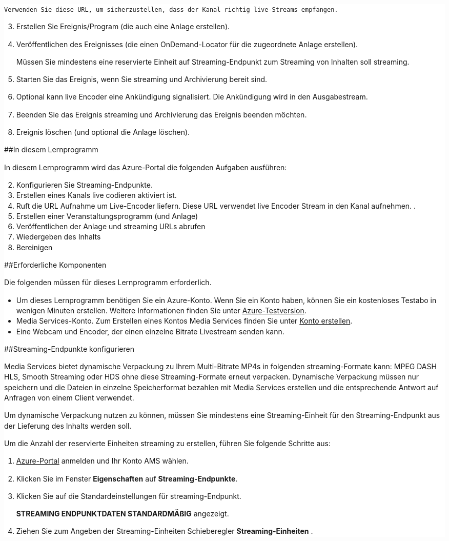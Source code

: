     Verwenden Sie diese URL, um sicherzustellen, dass der Kanal richtig live-Streams empfangen.

3. Erstellen Sie Ereignis/Program (die auch eine Anlage erstellen). 
1. Veröffentlichen des Ereignisses (die einen OnDemand-Locator für die zugeordnete Anlage erstellen).  

    Müssen Sie mindestens eine reservierte Einheit auf Streaming-Endpunkt zum Streaming von Inhalten soll streaming.
1. Starten Sie das Ereignis, wenn Sie streaming und Archivierung bereit sind.
2. Optional kann live Encoder eine Ankündigung signalisiert. Die Ankündigung wird in den Ausgabestream.
1. Beenden Sie das Ereignis streaming und Archivierung das Ereignis beenden möchten.
1. Ereignis löschen (und optional die Anlage löschen).   

##<a name="in-this-tutorial"></a>In diesem Lernprogramm

In diesem Lernprogramm wird das Azure-Portal die folgenden Aufgaben ausführen: 

2.  Konfigurieren Sie Streaming-Endpunkte.
3.  Erstellen eines Kanals live codieren aktiviert ist.
1.  Ruft die URL Aufnahme um Live-Encoder liefern. Diese URL verwendet live Encoder Stream in den Kanal aufnehmen. .
1.  Erstellen einer Veranstaltungsprogramm (und Anlage)
1.  Veröffentlichen der Anlage und streaming URLs abrufen  
1.  Wiedergeben des Inhalts 
2.  Bereinigen

##<a name="prerequisites"></a>Erforderliche Komponenten

Die folgenden müssen für dieses Lernprogramm erforderlich.

- Um dieses Lernprogramm benötigen Sie ein Azure-Konto. Wenn Sie ein Konto haben, können Sie ein kostenloses Testabo in wenigen Minuten erstellen. Weitere Informationen finden Sie unter [Azure-Testversion](https://azure.microsoft.com/pricing/free-trial/).
- Media Services-Konto. Zum Erstellen eines Kontos Media Services finden Sie unter [Konto erstellen](media-services-portal-create-account.md).
- Eine Webcam und Encoder, der einen einzelne Bitrate Livestream senden kann.

##<a name="configure-streaming-endpoints"></a>Streaming-Endpunkte konfigurieren 

Media Services bietet dynamische Verpackung zu Ihrem Multi-Bitrate MP4s in folgenden streaming-Formate kann: MPEG DASH HLS, Smooth Streaming oder HDS ohne diese Streaming-Formate erneut verpacken. Dynamische Verpackung müssen nur speichern und die Dateien in einzelne Speicherformat bezahlen mit Media Services erstellen und die entsprechende Antwort auf Anfragen von einem Client verwendet.

Um dynamische Verpackung nutzen zu können, müssen Sie mindestens eine Streaming-Einheit für den Streaming-Endpunkt aus der Lieferung des Inhalts werden soll.  

Um die Anzahl der reservierte Einheiten streaming zu erstellen, führen Sie folgende Schritte aus:

1. [Azure-Portal](https://portal.azure.com/) anmelden und Ihr Konto AMS wählen.
1. Klicken Sie im Fenster **Eigenschaften** auf **Streaming-Endpunkte**. 

2. Klicken Sie auf die Standardeinstellungen für streaming-Endpunkt. 

    **STREAMING ENDPUNKTDATEN STANDARDMÄßIG** angezeigt.

3. Ziehen Sie zum Angeben der Streaming-Einheiten Schieberegler **Streaming-Einheiten** .
